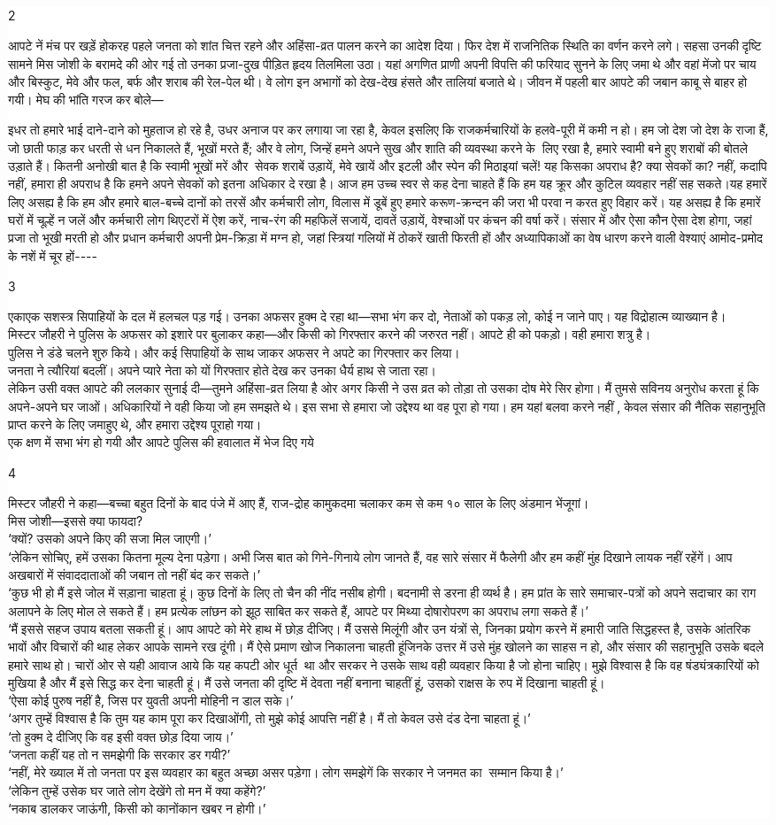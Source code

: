 2  

आपटे नें मंच पर खड़ें होकरह पहले जनता को शांत चित्त रहने और अहिंसा-व्रत पालन करने का आदेश दिया। फिर देश में राजनितिक स्थिति का वर्णन करने लगे। सहसा उनकी दृष्टि सामने मिस जोशी के बरामदे की ओर गई तो उनका प्रजा-दुख पीड़ित हृदय तिलमिला उठा। यहां अगणित प्राणी अपनी विपत्ति की फरियाद सुनने के लिए जमा थे और वहां मेंजो पर चाय और बिस्कुट, मेवे और फल, बर्फ और शराब की रेल-पेल थी। वे लोग इन अभागों को देख-देख हंसते और तालियां बजाते थे। जीवन में पहली बार आपटे की जबान काबू से बाहर हो गयी। मेघ की भांति गरज कर बोले—  

इधर तो हमारे भाई दाने-दाने को मुहताज हो रहे है, उधर अनाज पर कर लगाया जा रहा है, केवल इसलिए कि राजकर्मचारियों के हलवे-पूरी में कमी न हो। हम जो देश जो देश के राजा हैं, जो छाती फाड़ कर धरती से धन निकालते हैं, भूखों मरते हैं; और वे लोग, जिन्हें हमने अपने सुख और शाति की व्यवस्था करने के  लिए रखा है, हमारे स्वामी बने हुए शराबों की बोतले उड़ाते हैं। कितनी अनोखी बात है कि स्वामी भूखों मरें और  सेवक शराबें उड़ायें, मेवे खायें और इटली और स्पेन की मिठाइयां चलें! यह किसका अपराध है? क्या सेवकों का? नहीं, कदापि नहीं, हमारा ही अपराध है कि हमने अपने सेवकों को इतना अधिकार दे रखा है। आज हम उच्च स्वर से कह देना चाहते हैं कि हम यह क्रूर और कुटिल व्यवहार नहीं सह सकते।यह हमारें लिए असह्य है कि हम और हमारे बाल-बच्चे दानों को तरसें और कर्मचारी लोग, विलास में डूबें हुए हमारे करूण-क्रन्दन की जरा भी परवा न करत हुए विहार करें। यह असह्य है कि हमारें घरों में चूल्हें न जलें और कर्मचारी लोग थिएटरों में ऐश करें, नाच-रंग की महफिलें सजायें, दावतें उड़ायें, वेश्चाओं पर कंचन की वर्षा करें। संसार में और ऐसा कौन ऐसा देश होगा, जहां प्रजा तो भूखी मरती हो और प्रधान कर्मचारी अपनी प्रेम-क्रिड़ा में मग्न हो, जहां स्त्रियां गलियों में ठोकरें खाती फिरती हों और अध्यापिकाओं का वेष धारण करने वाली वेश्याएं आमोद-प्रमोद के नशें में चूर हों----  

3  

एकाएक सशस्त्र सिपाहियों के दल में हलचल पड़ गई। उनका अफसर हुक्म दे रहा था—सभा भंग कर दो, नेताओं को पकड़ लो, कोई न जाने पाए। यह विद्रोहात्म व्याख्यान है।  
मिस्टर जौहरी ने पुलिस के अफसर को इशारे पर बुलाकर कहा—और किसी को गिरफ्तार करने की जरुरत नहीं। आपटे ही को पकड़ो। वही हमारा शत्रु है।  
पुलिस ने डंडे चलने शुरु किये। और कई सिपाहियों के साथ जाकर अफसर ने अपटे का गिरफ्तार कर लिया।  
जनता ने त्यौरियां बदलीं। अपने प्यारे नेता को यों गिरफ्तार होते देख कर उनका धैर्य हाथ से जाता रहा।  
लेकिन उसी वक्त आपटे की ललकार सुनाई दी—तुमने अहिंसा-व्रत लिया है ओर अगर किसी ने उस व्रत को तोड़ा तो उसका दोष मेरे सिर होगा। मैं तुमसे सविनय अनुरोध करता हूं कि अपने-अपने घर जाओं। अधिकारियों ने वही किया जो हम समझते थे। इस सभा से हमारा जो उद्देश्य था वह पूरा हो गया। हम यहां बलवा करने नहीं , केवल संसार की नैतिक सहानुभूति प्राप्त करने के लिए जमाहुए थे, और हमारा उद्देश्य पूराहो गया।  
एक क्षण में सभा भंग हो गयी और आपटे पुलिस की हवालात में भेज दिए गये  

4  

मिस्टर जौहरी ने कहा—बच्चा बहुत दिनों के बाद पंजे में आए हैं, राज-द्रोह कामुकदमा चलाकर कम से कम १० साल के लिए अंडमान भेंजूगां।  
मिस जोशी—इससे क्या फायदा?  
‘क्यों? उसको अपने किए की सजा मिल जाएगी।’  
‘लेकिन सोचिए, हमें उसका कितना मूल्य देना पड़ेगा। अभी जिस बात को गिने-गिनाये लोग जानते हैं, वह सारे संसार में फैलेगी और हम कहीं मुंह दिखाने लायक नहीं रहेंगें। आप अखबारों में संवाददाताओं की जबान तो नहीं बंद कर सकते।’  
‘कुछ भी हो मैं इसे जोल में सड़ाना चाहता हूं। कुछ दिनों के लिए तो चैन की नींद नसीब होगी। बदनामी से डरना ही व्यर्थ है। हम प्रांत के सारे समाचार-पत्रों को अपने सदाचार का राग अलापने के लिए मोल ले सकते हैं। हम प्रत्येक लांछन को झूठ साबित कर सकते हैं, आपटे पर मिथ्या दोषारोपरण का अपराध लगा सकते हैं।’  
‘मैं इससे सहज उपाय बतला सकती हूं। आप आपटे को मेरे हाथ में छोड़ दीजिए। मैं उससे मिलूंगी और उन यंत्रों से, जिनका प्रयोग करने में हमारी जाति सिद्धहस्त है, उसके आंतरिक भावों और विचारों की थाह लेकर आपके सामने रख दूंगी। मैं ऐसे प्रमाण खोज निकालना चाहती हूंजिनके उत्तर में उसे मुंह खोलने का साहस न हो, और संसार की सहानुभूति उसके बदले हमारे साथ हो। चारों ओर से यही आवाज आये कि यह कपटी ओर धूर्त  था और सरकर ने उसके साथ वही व्यवहार किया है जो होना चाहिए। मुझे विश्वास है कि वह षंड्यंत्रकारियों को मुखिया है और मैं इसे सिद्ध कर देना चाहती हूं। मैं उसे जनता की दृष्टि में देवता नहीं बनाना चाहतीं हूं, उसको राक्षस के रुप में दिखाना चाहती हूं।  
‘ऐसा कोई पुरुष नहीं है, जिस पर युवती अपनी मोहिनी न डाल सके।’  
‘अगर तुम्हें विश्वास है कि तुम यह काम पूरा कर दिखाओंगी, तो मुझे कोई आपत्ति नहीं है। मैं तो केवल उसे दंड देना चाहता हूं।’  
‘तो हुक्म दे दीजिए कि वह इसी वक्त छोड़ दिया जाय।’  
‘जनता कहीं यह तो न समझेगी कि सरकार डर गयी?’  
‘नहीं, मेरे ख्याल में तो जनता पर इस व्यवहार का बहुत अच्छा असर पड़ेगा। लोग समझेगें कि सरकार ने जनमत का  सम्मान किया है।’  
‘लेकिन तुम्हें उसेक घर जाते लोग देखेंगे तो मन में क्या कहेंगे?’  
‘नकाब डालकर जाऊंगी, किसी को कानोंकान खबर न होगी।’  